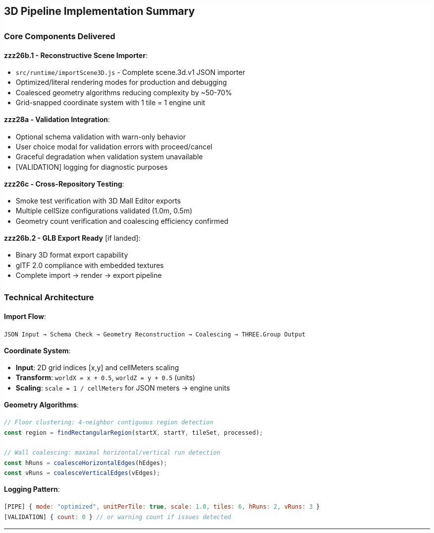 ## 3D Pipeline Implementation Summary

### Core Components Delivered

**zzz26b.1 - Reconstructive Scene Importer**:
- `src/runtime/importScene3D.js` - Complete scene.3d.v1 JSON importer
- Optimized/literal rendering modes for production and debugging
- Coalesced geometry algorithms reducing complexity by ~50-70%
- Grid-snapped coordinate system with 1 tile = 1 engine unit

**zzz28a - Validation Integration**:
- Optional schema validation with warn-only behavior
- User choice modal for validation errors with proceed/cancel
- Graceful degradation when validation system unavailable
- [VALIDATION] logging for diagnostic purposes

**zzz26c - Cross-Repository Testing**:
- Smoke test verification with 3D Mall Editor exports
- Multiple cellSize configurations validated (1.0m, 0.5m)
- Geometry count verification and coalescing efficiency confirmed

**zzz26b.2 - GLB Export Ready** [if landed]:
- Binary 3D format export capability
- glTF 2.0 compliance with embedded textures
- Complete import → render → export pipeline

### Technical Architecture

**Import Flow**:
```
JSON Input → Schema Check → Geometry Reconstruction → Coalescing → THREE.Group Output
```

**Coordinate System**:
- **Input**: 2D grid indices [x,y] and cellMeters scaling
- **Transform**: `worldX = x + 0.5`, `worldZ = y + 0.5` (units)
- **Scaling**: `scale = 1 / cellMeters` for JSON meters → engine units

**Geometry Algorithms**:
```javascript
// Floor clustering: 4-neighbor contiguous region detection
const region = findRectangularRegion(startX, startY, tileSet, processed);

// Wall coalescing: maximal horizontal/vertical run detection
const hRuns = coalesceHorizontalEdges(hEdges);
const vRuns = coalesceVerticalEdges(vEdges);
```

**Logging Pattern**:
```javascript
[PIPE] { mode: "optimized", unitPerTile: true, scale: 1.0, tiles: 6, hRuns: 2, vRuns: 3 }
[VALIDATION] { count: 0 } // or warning count if issues detected
```

---

